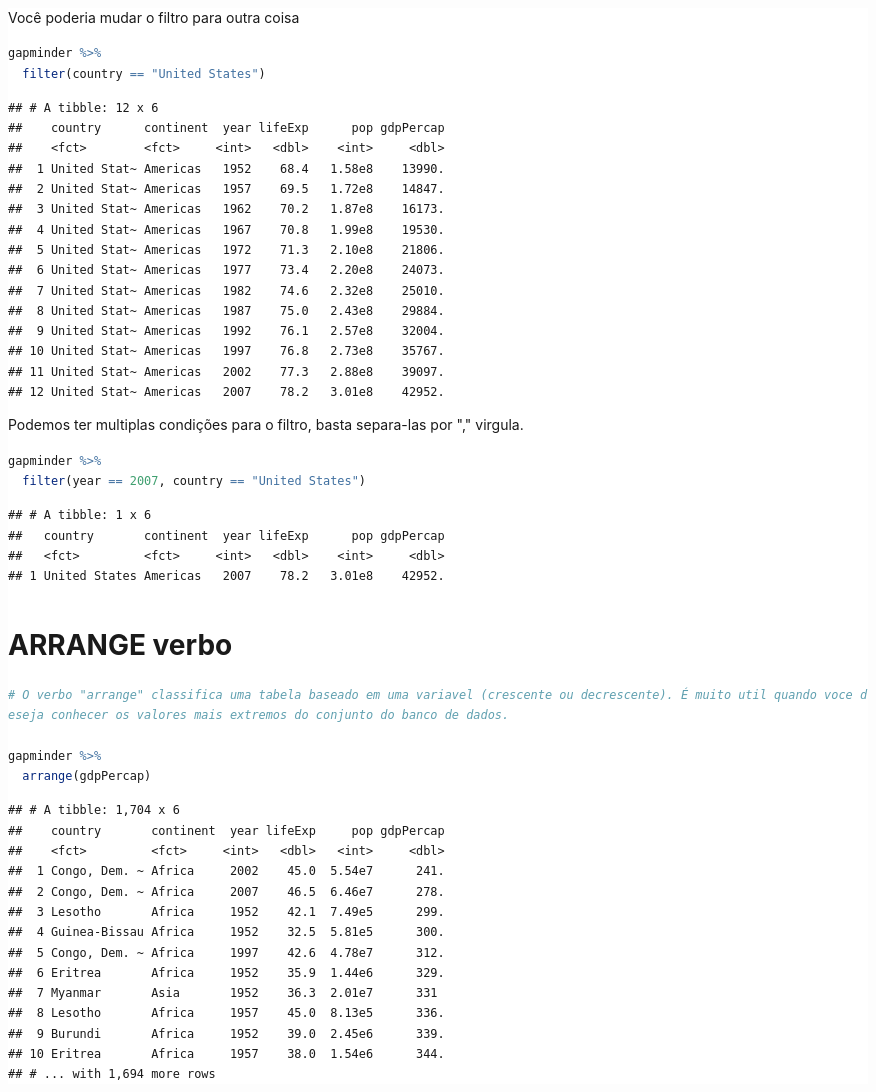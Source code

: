 Você poderia mudar o filtro para outra coisa


```r
gapminder %>%
  filter(country == "United States")
```

```
## # A tibble: 12 x 6
##    country      continent  year lifeExp      pop gdpPercap
##    <fct>        <fct>     <int>   <dbl>    <int>     <dbl>
##  1 United Stat~ Americas   1952    68.4   1.58e8    13990.
##  2 United Stat~ Americas   1957    69.5   1.72e8    14847.
##  3 United Stat~ Americas   1962    70.2   1.87e8    16173.
##  4 United Stat~ Americas   1967    70.8   1.99e8    19530.
##  5 United Stat~ Americas   1972    71.3   2.10e8    21806.
##  6 United Stat~ Americas   1977    73.4   2.20e8    24073.
##  7 United Stat~ Americas   1982    74.6   2.32e8    25010.
##  8 United Stat~ Americas   1987    75.0   2.43e8    29884.
##  9 United Stat~ Americas   1992    76.1   2.57e8    32004.
## 10 United Stat~ Americas   1997    76.8   2.73e8    35767.
## 11 United Stat~ Americas   2002    77.3   2.88e8    39097.
## 12 United Stat~ Americas   2007    78.2   3.01e8    42952.
```

Podemos ter multiplas condições para o filtro, basta separa-las por "," virgula.


```r
gapminder %>%
  filter(year == 2007, country == "United States")
```

```
## # A tibble: 1 x 6
##   country       continent  year lifeExp      pop gdpPercap
##   <fct>         <fct>     <int>   <dbl>    <int>     <dbl>
## 1 United States Americas   2007    78.2   3.01e8    42952.
```

# ARRANGE verbo


```r
# O verbo "arrange" classifica uma tabela baseado em uma variavel (crescente ou decrescente). É muito util quando voce deseja conhecer os valores mais extremos do conjunto do banco de dados.

gapminder %>%
  arrange(gdpPercap)
```

```
## # A tibble: 1,704 x 6
##    country       continent  year lifeExp     pop gdpPercap
##    <fct>         <fct>     <int>   <dbl>   <int>     <dbl>
##  1 Congo, Dem. ~ Africa     2002    45.0  5.54e7      241.
##  2 Congo, Dem. ~ Africa     2007    46.5  6.46e7      278.
##  3 Lesotho       Africa     1952    42.1  7.49e5      299.
##  4 Guinea-Bissau Africa     1952    32.5  5.81e5      300.
##  5 Congo, Dem. ~ Africa     1997    42.6  4.78e7      312.
##  6 Eritrea       Africa     1952    35.9  1.44e6      329.
##  7 Myanmar       Asia       1952    36.3  2.01e7      331 
##  8 Lesotho       Africa     1957    45.0  8.13e5      336.
##  9 Burundi       Africa     1952    39.0  2.45e6      339.
## 10 Eritrea       Africa     1957    38.0  1.54e6      344.
## # ... with 1,694 more rows
```
